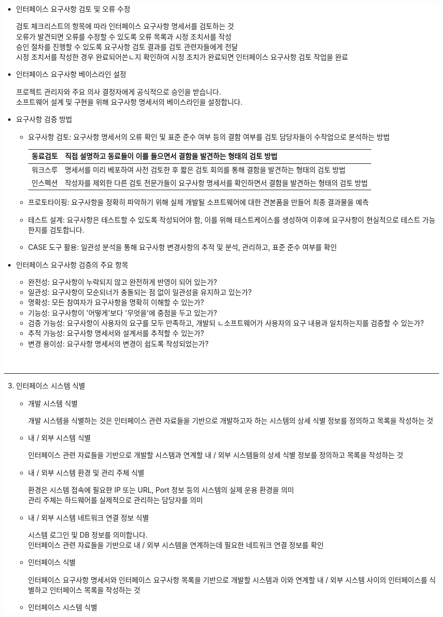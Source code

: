    - 인터페이스 요구사항 검토 및 오류 수정

     검토 체크리스트의 항목에 따라 인터페이스 요구사항 명세서를 검토하는 것<br/>오류가 발견되면 오류를 수정할 수 있도록 오류 목록과 시정 조치서를 작성<br/>승인 절차를 진행할 수 있도록 요구사항 검토 결과를 검토 관련자들에게 전달<br/>시정 조치서를 작성한 경우 완료되어쓴ㄴ지 확인하여 시정 조치가 완료되면 인터페이스 요구사항 검토 작업을 완료

   - 인터페이스 요구사항 베이스라인 설정

     프로젝트 관리자와 주요 의사 결정자에게 공식적으로 승인을 받습니다.<br/>소프트웨어 설계 및 구현을 위해 요구사항 명세서의 베이스라인을 설정합니다.

   - 요구사항 검증 방법

     - 요구사항 검토: 요구사항 명세서의 오류 확인 및 표준 준수 여부 등의 결함 여부를 검토 담당자들이 수작업으로 분석하는 방법

       | 동료검토 | 직접 설명하고 동료들이 이를 들으면서 결함을 발견하는 형태의 검토 방법 |
       | -------- | ------------------------------------------------------------ |
       | 워크스루 | 명세서를 미리 베포하여 사전 검토한 후 짧은 검토 회의를 통해 결함을 발견하는 형태의 검토 방법 |
       | 인스펙션 | 작성자를 제외한 다른 검토 전문가들이 요구사항 명세서를 확인하면서 결함을 발견하는 형태의 검토 방법 |

     - 프로토타이핑: 요구사항을 정확히 파악하기 위해 실제 개발될 소프트웨어에 대한 견본품을 만들어 최종 결과물을 예측

     - 테스트 설계: 요구사항은 테스트할 수 있도록 작성되어야 함, 이를  위해 테스트케이스를 생성하여 이후에 요구사항이 현실적으로 테스트 가능한지를 검토합니다.

     - CASE 도구 활용: 일관성 분석을 통해 요구사항 변경사항의 추적 및 분석, 관리하고, 표준 준수 여부를 확인

   - 인터페이스 요구사항 검증의 주요 항목

     - 완전성: 요구사항이 누락되지 않고 완전하게 반영이 되어 있는가?
     - 일관성: 요구사항이 모순되너가 충돌되는 점 없이 일관성을 유지하고 있는가?
     - 명확성: 모든 참여자가 요구사항을 명확히 이해할 수 있는가?
     - 기능성: 요구사항이 '어떻게'보다 '무엇을'에 중점을 두고 있는가?
     - 검증 가능성: 요구사항이 사용자의 요구를 모두 만족하고, 개발되 ㄴ소프트웨어가 사용자의 요구 내용과 일치하는지를 검증할 수 있는가?
     - 추적 가능성: 요구사항 명세서와 설계서를 추적할 수 있는가?
     - 변경 용이성: 요구사항 명세서의 변경이 쉽도록 작성되었는가?

   <br/>

   ---

3. 인터페이스 시스템 식별<a id="third"></a>

   - 개발 시스템 식별

     개발 시스템을 식별하는 것은 인터페이스 관련 자료들을 기반으로 개발하고자 하는 시스템의 상세 식별 정보를 정의하고 목록을 작성하는 것

   - 내 / 외부 시스템 식별

     인터페이스 관련 자료들을 기반으로 개발할 시스템과 연계할 내 / 외부 시스템들의 상세 식별 정보를 정의하고 목록을 작성하는 것

   - 내 / 외부 시스템 환경 및 관리 주체 식별

     환경은 시스템 접속에 필요햔 IP 또는 URL, Port 정보 등의 시스템의 실제 운용 환경을 의미<br/>관리 주체는 하드웨어를 실제적으로 관리하는 담당자를 의미

   - 내 / 외부 시스템 네트워크 연결 정보 식별

     시스템 로그인 및 DB 정보를 의미합니다.<br/>인터페이스 관련 자료들을 기반으로 내 / 외부 시스템을 연계하는데 필요한 네트워크 연결 정보를 확인

   - 인터페이스 식별

     인터페이스 요구사항 명세서와 인터페이스 요구사항 목록을 기반으로 개발할 시스템과 이와 연계할 내 / 외부 시스템 사이의 인터페이스를 식별하고 인터페이스 목록을 작성하는 것

   - 인터페이스 시스템 식별
